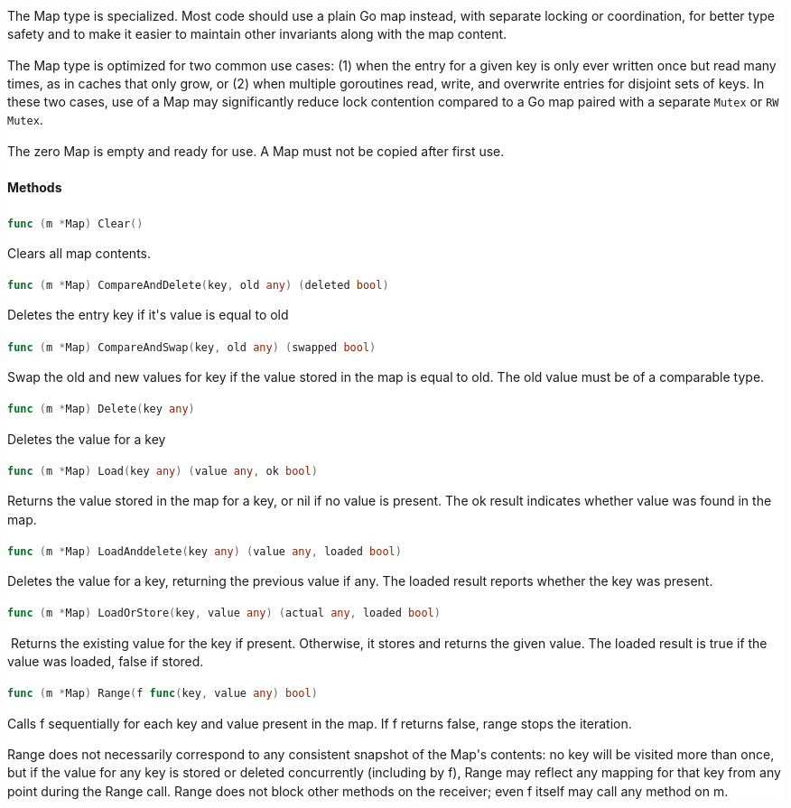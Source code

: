 The Map type is specialized. Most code should use a plain Go map instead, with separate locking or coordination, for better type safety and to make it easier to maintain other invariants along with the map content.

The Map type is optimized for two common use cases: (1) when the entry for a given key is only ever written once but read many times, as in caches that only grow, or (2) when multiple goroutines read, write, and overwrite entries for disjoint sets of keys. In these two cases, use of a Map may significantly reduce lock contention compared to a Go map paired with a separate `Mutex` or `RWMutex`.

The zero Map is empty and ready for use. A Map must not be copied after first use.

#### Methods
```go
func (m *Map) Clear()
```
Clears all map contents.

```go
func (m *Map) CompareAndDelete(key, old any) (deleted bool)
```
Deletes the entry key if it's value is equal to old

```go
func (m *Map) CompareAndSwap(key, old any) (swapped bool)
```
Swap the old and new values for key if the value stored in the map is equal to old. The old value must be of a comparable type.

```go
func (m *Map) Delete(key any)
```
Deletes the value for a key

```go
func (m *Map) Load(key any) (value any, ok bool)
```
Returns the value stored in the map for a key, or nil if no value is present. The ok result indicates whether value was found in the map.

```go
func (m *Map) LoadAnddelete(key any) (value any, loaded bool)
```
Deletes the value for a key, returning the previous value if any. The loaded result reports whether the key was present.

```go
func (m *Map) LoadOrStore(key, value any) (actual any, loaded bool)
```
 Returns the existing value for the key if present. Otherwise, it stores and returns the given value. The loaded result is true if the value was loaded, false if stored.

```go
func (m *Map) Range(f func(key, value any) bool)
```
Calls f sequentially for each key and value present in the map. If f returns false, range stops the iteration.

Range does not necessarily correspond to any consistent snapshot of the Map's contents: no key will be visited more than once, but if the value for any key is stored or deleted concurrently (including by f), Range may reflect any mapping for that key from any point during the Range call. Range does not block other methods on the receiver; even f itself may call any method on m.
